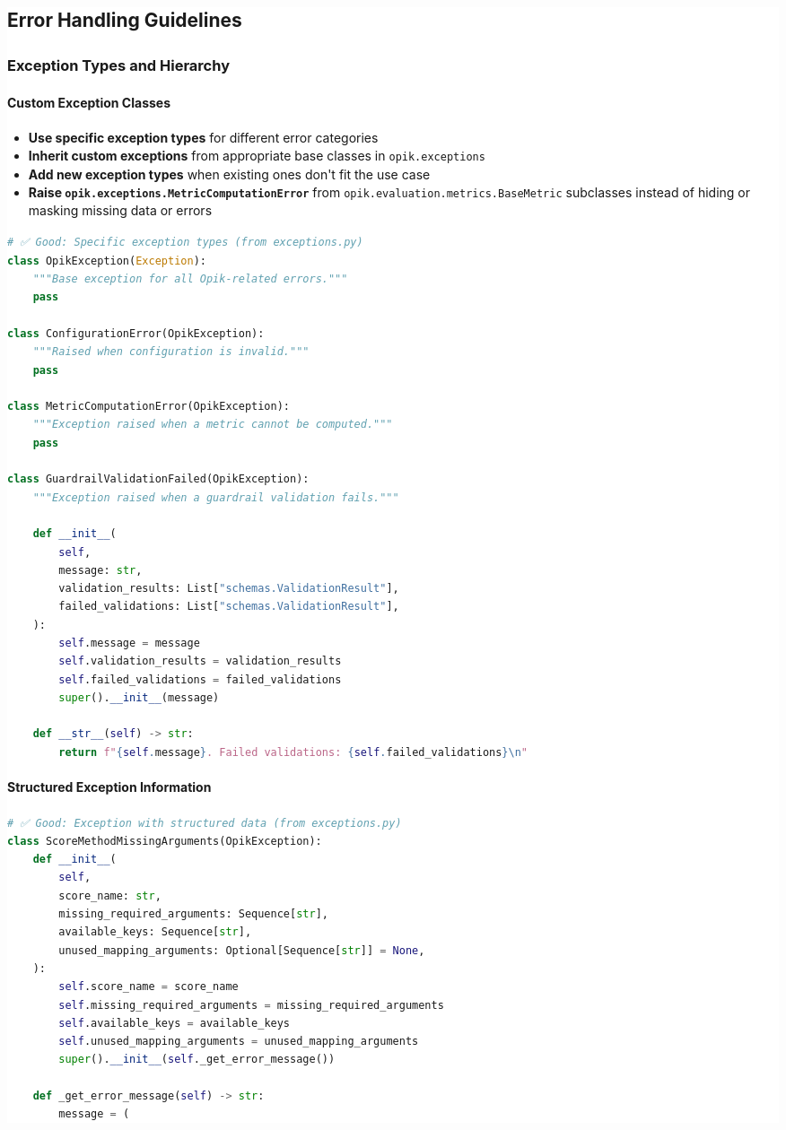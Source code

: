 ## Error Handling Guidelines

### Exception Types and Hierarchy

#### Custom Exception Classes

- **Use specific exception types** for different error categories
- **Inherit custom exceptions** from appropriate base classes in `opik.exceptions`
- **Add new exception types** when existing ones don't fit the use case
- **Raise `opik.exceptions.MetricComputationError`** from `opik.evaluation.metrics.BaseMetric` subclasses instead of hiding or masking missing data or errors

```python
# ✅ Good: Specific exception types (from exceptions.py)
class OpikException(Exception):
    """Base exception for all Opik-related errors."""
    pass

class ConfigurationError(OpikException):
    """Raised when configuration is invalid."""
    pass

class MetricComputationError(OpikException):
    """Exception raised when a metric cannot be computed."""
    pass

class GuardrailValidationFailed(OpikException):
    """Exception raised when a guardrail validation fails."""

    def __init__(
        self,
        message: str,
        validation_results: List["schemas.ValidationResult"],
        failed_validations: List["schemas.ValidationResult"],
    ):
        self.message = message
        self.validation_results = validation_results
        self.failed_validations = failed_validations
        super().__init__(message)

    def __str__(self) -> str:
        return f"{self.message}. Failed validations: {self.failed_validations}\n"
```

#### Structured Exception Information

```python
# ✅ Good: Exception with structured data (from exceptions.py)
class ScoreMethodMissingArguments(OpikException):
    def __init__(
        self,
        score_name: str,
        missing_required_arguments: Sequence[str],
        available_keys: Sequence[str],
        unused_mapping_arguments: Optional[Sequence[str]] = None,
    ):
        self.score_name = score_name
        self.missing_required_arguments = missing_required_arguments
        self.available_keys = available_keys
        self.unused_mapping_arguments = unused_mapping_arguments
        super().__init__(self._get_error_message())

    def _get_error_message(self) -> str:
        message = (
```